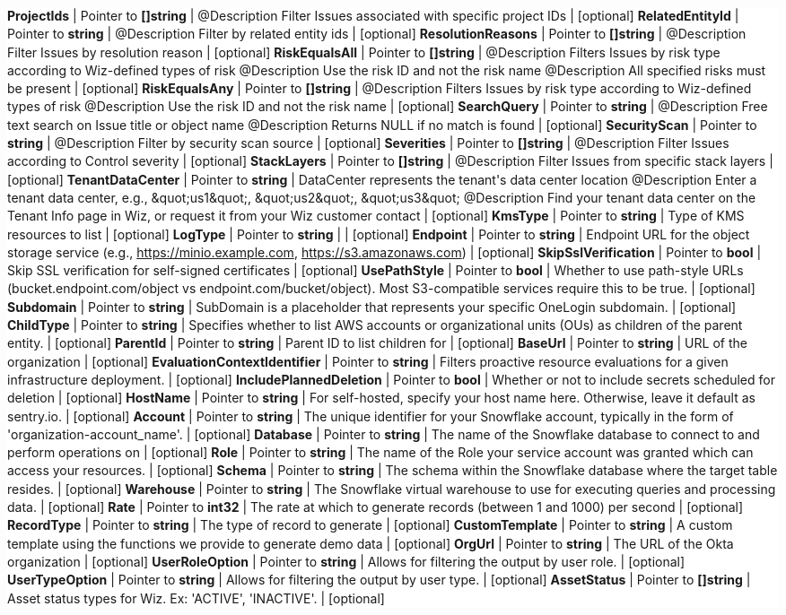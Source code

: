 **ProjectIds** | Pointer to **[]string** | @Description Filter Issues associated with specific project IDs | [optional] 
**RelatedEntityId** | Pointer to **string** | @Description Filter by related entity ids | [optional] 
**ResolutionReasons** | Pointer to **[]string** | @Description Filter Issues by resolution reason | [optional] 
**RiskEqualsAll** | Pointer to **[]string** | @Description Filters Issues by risk type according to Wiz-defined types of risk @Description Use the risk ID and not the risk name @Description All specified risks must be present | [optional] 
**RiskEqualsAny** | Pointer to **[]string** | @Description Filters Issues by risk type according to Wiz-defined types of risk @Description Use the risk ID and not the risk name | [optional] 
**SearchQuery** | Pointer to **string** | @Description Free text search on Issue title or object name @Description Returns NULL if no match is found | [optional] 
**SecurityScan** | Pointer to **string** | @Description Filter by security scan source | [optional] 
**Severities** | Pointer to **[]string** | @Description Filter Issues according to Control severity | [optional] 
**StackLayers** | Pointer to **[]string** | @Description Filter Issues from specific stack layers | [optional] 
**TenantDataCenter** | Pointer to **string** | DataCenter represents the tenant&#39;s data center location @Description Enter a tenant data center, e.g., \&quot;us1\&quot;, \&quot;us2\&quot;, \&quot;us3\&quot; @Description Find your tenant data center on the Tenant Info page in Wiz, or request it from your Wiz customer contact | [optional] 
**KmsType** | Pointer to **string** | Type of KMS resources to list | [optional] 
**LogType** | Pointer to **string** |  | [optional] 
**Endpoint** | Pointer to **string** | Endpoint URL for the object storage service (e.g., https://minio.example.com, https://s3.amazonaws.com) | [optional] 
**SkipSslVerification** | Pointer to **bool** | Skip SSL verification for self-signed certificates | [optional] 
**UsePathStyle** | Pointer to **bool** | Whether to use path-style URLs (bucket.endpoint.com/object vs endpoint.com/bucket/object). Most S3-compatible services require this to be true. | [optional] 
**Subdomain** | Pointer to **string** | SubDomain is a placeholder that represents your specific OneLogin subdomain. | [optional] 
**ChildType** | Pointer to **string** | Specifies whether to list AWS accounts or organizational units (OUs) as children of the parent entity. | [optional] 
**ParentId** | Pointer to **string** | Parent ID to list children for | [optional] 
**BaseUrl** | Pointer to **string** | URL of the organization | [optional] 
**EvaluationContextIdentifier** | Pointer to **string** | Filters proactive resource evaluations for a given infrastructure deployment. | [optional] 
**IncludePlannedDeletion** | Pointer to **bool** | Whether or not to include secrets scheduled for deletion | [optional] 
**HostName** | Pointer to **string** | For self-hosted, specify your host name here. Otherwise, leave it default as sentry.io. | [optional] 
**Account** | Pointer to **string** | The unique identifier for your Snowflake account, typically in the form of &#39;organization-account_name&#39;. | [optional] 
**Database** | Pointer to **string** | The name of the Snowflake database to connect to and perform operations on | [optional] 
**Role** | Pointer to **string** | The name of the Role your service account was granted which can access your resources. | [optional] 
**Schema** | Pointer to **string** | The schema within the Snowflake database where the target table resides. | [optional] 
**Warehouse** | Pointer to **string** | The Snowflake virtual warehouse to use for executing queries and processing data. | [optional] 
**Rate** | Pointer to **int32** | The rate at which to generate records (between 1 and 1000) per second | [optional] 
**RecordType** | Pointer to **string** | The type of record to generate | [optional] 
**CustomTemplate** | Pointer to **string** | A custom template using the functions we provide to generate demo data | [optional] 
**OrgUrl** | Pointer to **string** | The URL of the Okta organization | [optional] 
**UserRoleOption** | Pointer to **string** | Allows for filtering the output by user role. | [optional] 
**UserTypeOption** | Pointer to **string** | Allows for filtering the output by user type. | [optional] 
**AssetStatus** | Pointer to **[]string** | Asset status types for Wiz. Ex: &#39;ACTIVE&#39;, &#39;INACTIVE&#39;. | [optional] 